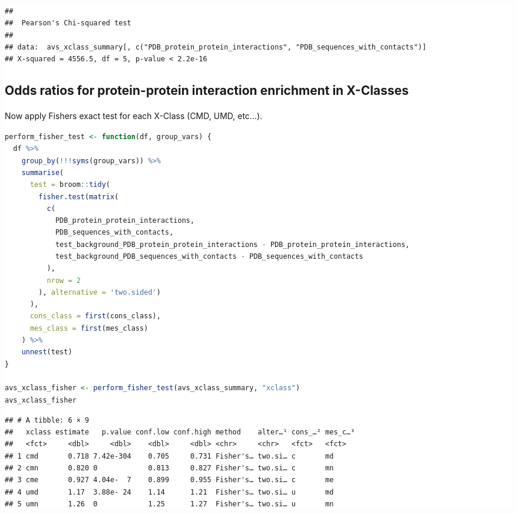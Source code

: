    ## 
    ##  Pearson's Chi-squared test
    ## 
    ## data:  avs_xclass_summary[, c("PDB_protein_protein_interactions", "PDB_sequences_with_contacts")]
    ## X-squared = 4556.5, df = 5, p-value < 2.2e-16

## Odds ratios for protein-protein interaction enrichment in X-Classes

Now apply Fishers exact test for each X-Class (CMD, UMD, etc…).

``` r
perform_fisher_test <- function(df, group_vars) {
  df %>%
    group_by(!!!syms(group_vars)) %>%
    summarise(
      test = broom::tidy(
        fisher.test(matrix(
          c(
            PDB_protein_protein_interactions,
            PDB_sequences_with_contacts,
            test_background_PDB_protein_protein_interactions - PDB_protein_protein_interactions,
            test_background_PDB_sequences_with_contacts - PDB_sequences_with_contacts
          ),
          nrow = 2
        ), alternative = 'two.sided')
      ),
      cons_class = first(cons_class),
      mes_class = first(mes_class)
    ) %>%
    unnest(test)
}

avs_xclass_fisher <- perform_fisher_test(avs_xclass_summary, "xclass")
avs_xclass_fisher
```

    ## # A tibble: 6 × 9
    ##   xclass estimate   p.value conf.low conf.high method    alter…¹ cons_…² mes_c…³
    ##   <fct>     <dbl>     <dbl>    <dbl>     <dbl> <chr>     <chr>   <fct>   <fct>  
    ## 1 cmd       0.718 7.42e-304    0.705     0.731 Fisher's… two.si… c       md     
    ## 2 cmn       0.820 0            0.813     0.827 Fisher's… two.si… c       mn     
    ## 3 cme       0.927 4.04e-  7    0.899     0.955 Fisher's… two.si… c       me     
    ## 4 umd       1.17  3.88e- 24    1.14      1.21  Fisher's… two.si… u       md     
    ## 5 umn       1.26  0            1.25      1.27  Fisher's… two.si… u       mn     